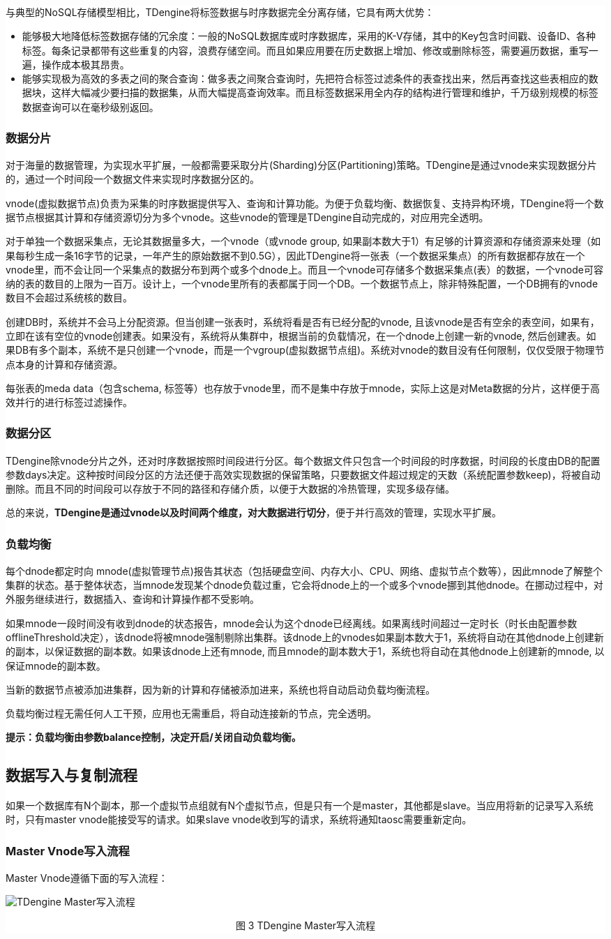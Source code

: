 与典型的NoSQL存储模型相比，TDengine将标签数据与时序数据完全分离存储，它具有两大优势：

- 能够极大地降低标签数据存储的冗余度：一般的NoSQL数据库或时序数据库，采用的K-V存储，其中的Key包含时间戳、设备ID、各种标签。每条记录都带有这些重复的内容，浪费存储空间。而且如果应用要在历史数据上增加、修改或删除标签，需要遍历数据，重写一遍，操作成本极其昂贵。
- 能够实现极为高效的多表之间的聚合查询：做多表之间聚合查询时，先把符合标签过滤条件的表查找出来，然后再查找这些表相应的数据块，这样大幅减少要扫描的数据集，从而大幅提高查询效率。而且标签数据采用全内存的结构进行管理和维护，千万级别规模的标签数据查询可以在毫秒级别返回。

### 数据分片

对于海量的数据管理，为实现水平扩展，一般都需要采取分片(Sharding)分区(Partitioning)策略。TDengine是通过vnode来实现数据分片的，通过一个时间段一个数据文件来实现时序数据分区的。

vnode(虚拟数据节点)负责为采集的时序数据提供写入、查询和计算功能。为便于负载均衡、数据恢复、支持异构环境，TDengine将一个数据节点根据其计算和存储资源切分为多个vnode。这些vnode的管理是TDengine自动完成的，对应用完全透明。

对于单独一个数据采集点，无论其数据量多大，一个vnode（或vnode group, 如果副本数大于1）有足够的计算资源和存储资源来处理（如果每秒生成一条16字节的记录，一年产生的原始数据不到0.5G），因此TDengine将一张表（一个数据采集点）的所有数据都存放在一个vnode里，而不会让同一个采集点的数据分布到两个或多个dnode上。而且一个vnode可存储多个数据采集点(表）的数据，一个vnode可容纳的表的数目的上限为一百万。设计上，一个vnode里所有的表都属于同一个DB。一个数据节点上，除非特殊配置，一个DB拥有的vnode数目不会超过系统核的数目。

创建DB时，系统并不会马上分配资源。但当创建一张表时，系统将看是否有已经分配的vnode, 且该vnode是否有空余的表空间，如果有，立即在该有空位的vnode创建表。如果没有，系统将从集群中，根据当前的负载情况，在一个dnode上创建一新的vnode, 然后创建表。如果DB有多个副本，系统不是只创建一个vnode，而是一个vgroup(虚拟数据节点组)。系统对vnode的数目没有任何限制，仅仅受限于物理节点本身的计算和存储资源。

每张表的meda data（包含schema, 标签等）也存放于vnode里，而不是集中存放于mnode，实际上这是对Meta数据的分片，这样便于高效并行的进行标签过滤操作。

### 数据分区

TDengine除vnode分片之外，还对时序数据按照时间段进行分区。每个数据文件只包含一个时间段的时序数据，时间段的长度由DB的配置参数days决定。这种按时间段分区的方法还便于高效实现数据的保留策略，只要数据文件超过规定的天数（系统配置参数keep)，将被自动删除。而且不同的时间段可以存放于不同的路径和存储介质，以便于大数据的冷热管理，实现多级存储。

总的来说，**TDengine是通过vnode以及时间两个维度，对大数据进行切分**，便于并行高效的管理，实现水平扩展。

### 负载均衡

每个dnode都定时向 mnode(虚拟管理节点)报告其状态（包括硬盘空间、内存大小、CPU、网络、虚拟节点个数等），因此mnode了解整个集群的状态。基于整体状态，当mnode发现某个dnode负载过重，它会将dnode上的一个或多个vnode挪到其他dnode。在挪动过程中，对外服务继续进行，数据插入、查询和计算操作都不受影响。

如果mnode一段时间没有收到dnode的状态报告，mnode会认为这个dnode已经离线。如果离线时间超过一定时长（时长由配置参数offlineThreshold决定），该dnode将被mnode强制剔除出集群。该dnode上的vnodes如果副本数大于1，系统将自动在其他dnode上创建新的副本，以保证数据的副本数。如果该dnode上还有mnode, 而且mnode的副本数大于1，系统也将自动在其他dnode上创建新的mnode, 以保证mnode的副本数。

当新的数据节点被添加进集群，因为新的计算和存储被添加进来，系统也将自动启动负载均衡流程。

负载均衡过程无需任何人工干预，应用也无需重启，将自动连接新的节点，完全透明。

**提示：负载均衡由参数balance控制，决定开启/关闭自动负载均衡。**

## <a class="anchor" id="replication"></a>数据写入与复制流程

如果一个数据库有N个副本，那一个虚拟节点组就有N个虚拟节点，但是只有一个是master，其他都是slave。当应用将新的记录写入系统时，只有master vnode能接受写的请求。如果slave vnode收到写的请求，系统将通知taosc需要重新定向。

### Master Vnode写入流程

Master Vnode遵循下面的写入流程：

![TDengine Master写入流程](https://raw.githubusercontent.com/taosdata/TDengine/develop/documentation20/en/images/architecture/write_master.png)
<center> 图 3 TDengine Master写入流程  </center>
